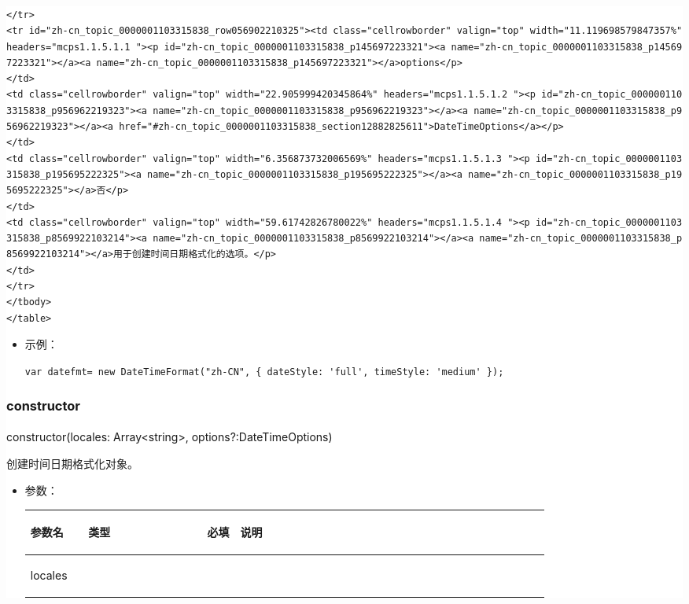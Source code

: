     </tr>
    <tr id="zh-cn_topic_0000001103315838_row056902210325"><td class="cellrowborder" valign="top" width="11.119698579847357%" headers="mcps1.1.5.1.1 "><p id="zh-cn_topic_0000001103315838_p145697223321"><a name="zh-cn_topic_0000001103315838_p145697223321"></a><a name="zh-cn_topic_0000001103315838_p145697223321"></a>options</p>
    </td>
    <td class="cellrowborder" valign="top" width="22.905999420345864%" headers="mcps1.1.5.1.2 "><p id="zh-cn_topic_0000001103315838_p956962219323"><a name="zh-cn_topic_0000001103315838_p956962219323"></a><a name="zh-cn_topic_0000001103315838_p956962219323"></a><a href="#zh-cn_topic_0000001103315838_section12882825611">DateTimeOptions</a></p>
    </td>
    <td class="cellrowborder" valign="top" width="6.356873732006569%" headers="mcps1.1.5.1.3 "><p id="zh-cn_topic_0000001103315838_p195695222325"><a name="zh-cn_topic_0000001103315838_p195695222325"></a><a name="zh-cn_topic_0000001103315838_p195695222325"></a>否</p>
    </td>
    <td class="cellrowborder" valign="top" width="59.61742826780022%" headers="mcps1.1.5.1.4 "><p id="zh-cn_topic_0000001103315838_p8569922103214"><a name="zh-cn_topic_0000001103315838_p8569922103214"></a><a name="zh-cn_topic_0000001103315838_p8569922103214"></a>用于创建时间日期格式化的选项。</p>
    </td>
    </tr>
    </tbody>
    </table>


-   示例：

    ```
    var datefmt= new DateTimeFormat("zh-CN", { dateStyle: 'full', timeStyle: 'medium' });
    ```


### constructor<a name="zh-cn_topic_0000001103315838_section1400182613114"></a>

constructor\(locales: Array<string\>, options?:DateTimeOptions\)

创建时间日期格式化对象。

-   参数：

    <a name="zh-cn_topic_0000001103315838_table1429997153311"></a>
    <table><thead align="left"><tr id="zh-cn_topic_0000001103315838_row229911773310"><th class="cellrowborder" valign="top" width="11.119698579847357%" id="mcps1.1.5.1.1"><p id="zh-cn_topic_0000001103315838_p15299171333"><a name="zh-cn_topic_0000001103315838_p15299171333"></a><a name="zh-cn_topic_0000001103315838_p15299171333"></a>参数名</p>
    </th>
    <th class="cellrowborder" valign="top" width="22.905999420345864%" id="mcps1.1.5.1.2"><p id="zh-cn_topic_0000001103315838_p1629912719331"><a name="zh-cn_topic_0000001103315838_p1629912719331"></a><a name="zh-cn_topic_0000001103315838_p1629912719331"></a>类型</p>
    </th>
    <th class="cellrowborder" valign="top" width="6.356873732006569%" id="mcps1.1.5.1.3"><p id="zh-cn_topic_0000001103315838_p829916783311"><a name="zh-cn_topic_0000001103315838_p829916783311"></a><a name="zh-cn_topic_0000001103315838_p829916783311"></a>必填</p>
    </th>
    <th class="cellrowborder" valign="top" width="59.61742826780022%" id="mcps1.1.5.1.4"><p id="zh-cn_topic_0000001103315838_p4299279331"><a name="zh-cn_topic_0000001103315838_p4299279331"></a><a name="zh-cn_topic_0000001103315838_p4299279331"></a>说明</p>
    </th>
    </tr>
    </thead>
    <tbody><tr id="zh-cn_topic_0000001103315838_row52991074332"><td class="cellrowborder" valign="top" width="11.119698579847357%" headers="mcps1.1.5.1.1 "><p id="zh-cn_topic_0000001103315838_p1229911717332"><a name="zh-cn_topic_0000001103315838_p1229911717332"></a><a name="zh-cn_topic_0000001103315838_p1229911717332"></a>locales</p>
    </td>